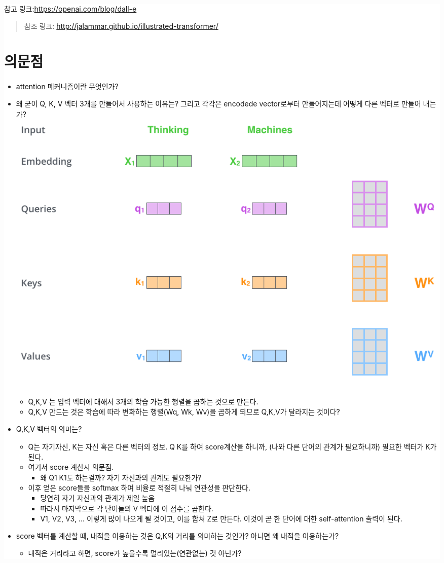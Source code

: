 참고 링크:https://openai.com/blog/dall-e


>참조 링크: http://jalammar.github.io/illustrated-transformer/

# 의문점

- attention 메커니즘이란 무엇인가? 
- 왜 굳이 Q, K, V 벡터 3개를 만들어서 사용하는 이유는? 그리고 각각은 encodede vector로부터 만들어지는데 어떻게 다른 벡터로 만들어 내는가?
![](q00.png)
  - Q,K,V 는 입력 벡터에 대해서 3개의 학습 가능한 행렬을 곱하는 것으로 만든다.
  - Q,K,V 만드는 것은 학습에 따라 변화하는 행렬(Wq, Wk, Wv)을 곱하게 되므로 Q,K,V가 달라지는 것이다?

- Q,K,V 벡터의 의미는?
  - Q는 자기자신, K는 자신 혹은 다른 벡터의 정보. Q K를 하여 score계산을 하니까, (나와 다른 단어의 관계가 필요하니까) 필요한 벡터가 K가 된다.
  - 여기서 score 계산시 의문점.
    - 왜 Q1 K1도 하는걸까? 자기 자신과의 관계도 필요한가?
  - 이후 얻은 score들을 softmax 하여 비율로 적절히 나눠 연관성을 판단한다.
    - 당연히 자기 자신과의 관계가 제일 높음
    - 따라서 마지막으로 각 단어들의 V 벡터에 이 점수를 곱한다.
    - V1, V2, V3, ... 이렇게 많이 나오게 될 것이고, 이를 합쳐 Z로 만든다. 이것이 곧 한 단어에 대한 self-attention 출력이 된다.

- score 벡터를 계산할 때, 내적을 이용하는 것은 Q,K의 거리를 의미하는 것인가? 아니면 왜 내적을 이용하는가?
  - 내적은 거리라고 하면, score가 높을수록 멀리있는(연관없는) 것 아닌가?




